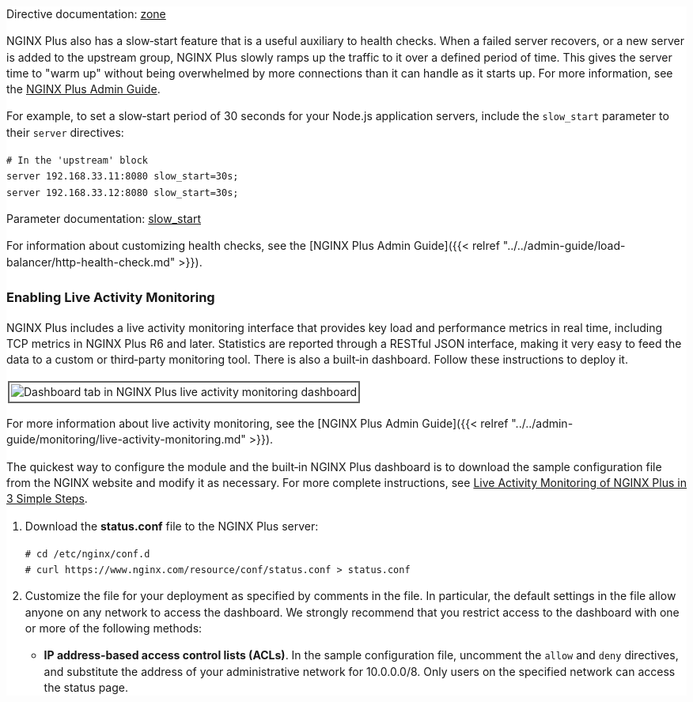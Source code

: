    Directive documentation: [zone](https://nginx.org/en/docs/http/ngx_http_upstream_module.html#zone)

NGINX Plus also has a slow‑start feature that is a useful auxiliary to health checks. When a failed server recovers, or a new server is added to the upstream group, NGINX Plus slowly ramps up the traffic to it over a defined period of time. This gives the server time to "warm up" without being overwhelmed by more connections than it can handle as it starts up. For more information, see the <a href="../../../admin-guide/load-balancer/http-load-balancer/#slow_start">NGINX Plus Admin Guide</a>.

For example, to set a slow‑start period of 30 seconds for your Node.js application servers, include the `slow_start` parameter to their `server` directives:

```nginx
# In the 'upstream' block
server 192.168.33.11:8080 slow_start=30s;
server 192.168.33.12:8080 slow_start=30s;
```

Parameter documentation: [slow_start](https://nginx.org/en/docs/http/ngx_http_upstream_module.html#slow_start)

For information about customizing health checks, see the [NGINX Plus Admin Guide]({{< relref "../../admin-guide/load-balancer/http-health-check.md" >}}).

<span id="live-activity-monitoring"></span>
### Enabling Live Activity Monitoring

NGINX Plus includes a live activity monitoring interface that provides key load and performance metrics in real time, including TCP metrics in <span style="white-space: nowrap;">NGINX Plus R6</span> and later. Statistics are reported through a RESTful JSON interface, making it very easy to feed the data to a custom or third‑party monitoring tool. There is also a built‑in dashboard. Follow these instructions to deploy it.

<img src="/nginx/images/nginx-plus-dashboard-r19-overview.png" alt="Dashboard tab in NGINX Plus live activity monitoring dashboard" style="border:2px solid #666666; padding:2px; margin:2px;" />

For more information about live activity monitoring, see the [NGINX Plus Admin Guide]({{< relref "../../admin-guide/monitoring/live-activity-monitoring.md" >}}).

The quickest way to configure the module and the built‑in NGINX Plus dashboard is to download the sample configuration file from the NGINX website and modify it as necessary. For more complete instructions, see [Live Activity Monitoring of NGINX Plus in 3 Simple Steps](https://www.nginx.com/blog/live-activity-monitoring-nginx-plus-3-simple-steps/).

1. Download the **status.conf** file to the NGINX Plus server:

   ```nginx
   # cd /etc/nginx/conf.d
   # curl https://www.nginx.com/resource/conf/status.conf > status.conf
   ```

2. Customize the file for your deployment as specified by comments in the file. In particular, the default settings in the file allow anyone on any network to access the dashboard. We strongly recommend that you restrict access to the dashboard with one or more of the following methods:

   - **IP address‑based access control lists (ACLs)**. In the sample configuration file, uncomment the `allow` and `deny` directives, and substitute the address of your administrative network for 10.0.0.0/8. Only users on the specified network can access the status page.
